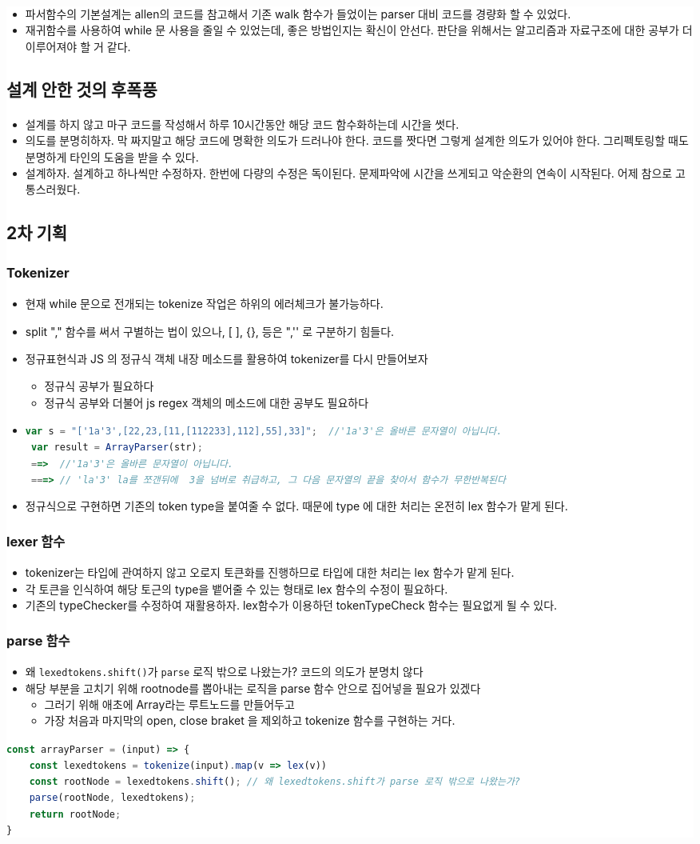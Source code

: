 - 파서함수의 기본설계는 allen의 코드를 참고해서 기존 walk 함수가 들었이는 parser 대비 코드를 경량화 할 수 있었다.
- 재귀함수를 사용하여 while 문 사용을 줄일 수 있었는데, 좋은 방법인지는 확신이 안선다. 판단을 위해서는 알고리즘과 자료구조에 대한 공부가 더 이루어져야 할 거 같다. 

## 설계 안한 것의 후폭풍

- 설계를 하지 않고 마구 코드를 작성해서 하루 10시간동안 해당 코드 함수화하는데 시간을 썻다. 
- 의도를 분명히하자. 막 짜지말고 해당 코드에 명확한 의도가 드러나야 한다. 코드를 짯다면 그렇게 설계한 의도가 있어야 한다. 그리펙토링할 때도 분명하게 타인의 도움을 받을 수 있다.
- 설계하자. 설계하고 하나씩만 수정하자. 한번에 다량의 수정은 독이된다. 문제파악에 시간을 쓰게되고 악순환의 연속이 시작된다. 어제 참으로 고통스러웠다. 

## 2차 기획

### Tokenizer 

- 현재 while 문으로 전개되는 tokenize 작업은 하위의 에러체크가 불가능하다. 

- split "," 함수를 써서 구별하는 법이 있으나, [ ], {}, 등은 ",'' 로 구분하기 힘들다.

- 정규표현식과 JS 의 정규식 객체 내장 메소드를 활용하여 tokenizer를 다시 만들어보자 

  - 정규식 공부가 필요하다 
  - 정규식 공부와 더불어 js regex 객체의 메소드에 대한 공부도 필요하다

- ```js
  var s = "['1a'3',[22,23,[11,[112233],112],55],33]";  //'1a'3'은 올바른 문자열이 아닙니다.
   var result = ArrayParser(str);
   ==>  //'1a'3'은 올바른 문자열이 아닙니다. 
   ===> // 'la'3' la를 쪼갠뒤에  3을 넘버로 취급하고, 그 다음 문자열의 끝을 찾아서 함수가 무한반복된다
  
  ```

- 정규식으로 구현하면 기존의 token type을 붙여줄 수 없다. 때문에 type 에 대한 처리는 온전히 lex 함수가 맡게 된다.

### lexer 함수

- tokenizer는 타입에 관여하지 않고 오로지 토큰화를 진행하므로 타입에 대한 처리는 lex 함수가 맡게 된다.
- 각 토큰을 인식하여 해당 토근의 type을 뱉어줄 수 있는 형태로 lex 함수의 수정이 필요하다.
- 기존의 typeChecker를 수정하여 재활용하자. lex함수가 이용하던 tokenTypeCheck 함수는 필요없게 될 수 있다.

### parse 함수

- 왜 `lexedtokens.shift()`가 `parse` 로직 밖으로 나왔는가? 코드의 의도가 분명치 않다
- 해당 부분을 고치기 위해 rootnode를 뽑아내는 로직을 parse 함수 안으로 집어넣을 필요가 있겠다
  - 그러기 위해 애초에 Array라는 루트노드를 만들어두고
  - 가장 처음과 마지막의 open, close braket 을 제외하고 tokenize 함수를 구현하는 거다.

```js
const arrayParser = (input) => {
    const lexedtokens = tokenize(input).map(v => lex(v))
    const rootNode = lexedtokens.shift(); // 왜 lexedtokens.shift가 parse 로직 밖으로 나왔는가?
    parse(rootNode, lexedtokens); 
    return rootNode;
}
```
